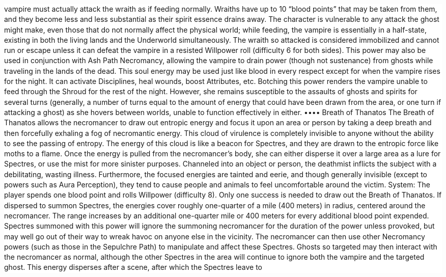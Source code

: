 vampire must actually attack the wraith as if feeding
normally. Wraiths have up to 10 “blood points” that
may be taken from them, and they become less and
less substantial as their spirit essence drains away. The
character is vulnerable to any attack the ghost might
make, even those that do not normally affect the physical
world; while feeding, the vampire is essentially in
a half-state, existing in both the living lands and the
Underworld simultaneously. The wraith so attacked is
considered immobilized and cannot run or escape unless
it can defeat the vampire in a resisted Willpower
roll (difficulty 6 for both sides). This power may also
be used in conjunction with Ash Path Necromancy,
allowing the vampire to drain power (though not sustenance)
from ghosts while traveling in the lands of
the dead.
This soul energy may be used just like blood in every
respect except for when the vampire rises for the
night. It can activate Disciplines, heal wounds, boost
Attributes, etc. Botching this power renders the vampire
unable to feed through the Shroud for the rest of
the night. However, she remains susceptible to the assaults
of ghosts and spirits for several turns (generally,
a number of turns equal to the amount of energy that
could have been drawn from the area, or one turn if attacking
a ghost) as she hovers between worlds, unable
to function effectively in either.
•••• Breath of Thanatos
The Breath of Thanatos allows the necromancer to
draw out entropic energy and focus it upon an area
or person by taking a deep breath and then forcefully
exhaling a fog of necromantic energy. This cloud of
virulence is completely invisible to anyone without the
ability to see the passing of entropy. The energy of this
cloud is like a beacon for Spectres, and they are drawn
to the entropic force like moths to a flame.
Once the energy is pulled from the necromancer’s
body, she can either disperse it over a large area as a
lure for Spectres, or use the mist for more sinister purposes.
Channeled into an object or person, the deathmist
inflicts the subject with a debilitating, wasting illness.
Furthermore, the focused energies are tainted and
eerie, and though generally invisible (except to powers
such as Aura Perception), they tend to cause people
and animals to feel uncomfortable around the victim.
System: The player spends one blood point and rolls
Willpower (difficulty 8). Only one success is needed to
draw out the Breath of Thanatos. If dispersed to summon
Spectres, the energies cover roughly one-quarter
of a mile (400 meters) in radius, centered around the
necromancer. The range increases by an additional
one-quarter mile or 400 meters for every additional
blood point expended.
Spectres summoned with this power will ignore the
summoning necromancer for the duration of the power
unless provoked, but may well go out of their way
to wreak havoc on anyone else in the vicinity. The
necromancer can then use other Necromancy powers
(such as those in the Sepulchre Path) to manipulate
and affect these Spectres. Ghosts so targeted may then
interact with the necromancer as normal, although the
other Spectres in the area will continue to ignore both
the vampire and the targeted ghost. This energy disperses
after a scene, after which the Spectres leave to